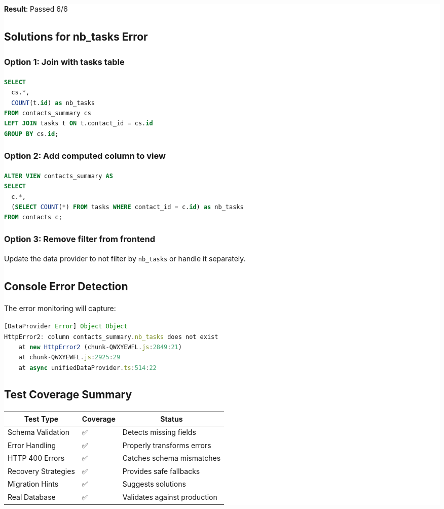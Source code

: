 **Result**: Passed 6/6

## Solutions for nb_tasks Error

### Option 1: Join with tasks table
```sql
SELECT
  cs.*,
  COUNT(t.id) as nb_tasks
FROM contacts_summary cs
LEFT JOIN tasks t ON t.contact_id = cs.id
GROUP BY cs.id;
```

### Option 2: Add computed column to view
```sql
ALTER VIEW contacts_summary AS
SELECT
  c.*,
  (SELECT COUNT(*) FROM tasks WHERE contact_id = c.id) as nb_tasks
FROM contacts c;
```

### Option 3: Remove filter from frontend
Update the data provider to not filter by `nb_tasks` or handle it separately.

## Console Error Detection

The error monitoring will capture:
```javascript
[DataProvider Error] Object Object
HttpError2: column contacts_summary.nb_tasks does not exist
    at new HttpError2 (chunk-QWXYEWFL.js:2849:21)
    at chunk-QWXYEWFL.js:2925:29
    at async unifiedDataProvider.ts:514:22
```

## Test Coverage Summary

| Test Type | Coverage | Status |
|-----------|----------|--------|
| Schema Validation | ✅ | Detects missing fields |
| Error Handling | ✅ | Properly transforms errors |
| HTTP 400 Errors | ✅ | Catches schema mismatches |
| Recovery Strategies | ✅ | Provides safe fallbacks |
| Migration Hints | ✅ | Suggests solutions |
| Real Database | ✅ | Validates against production |
